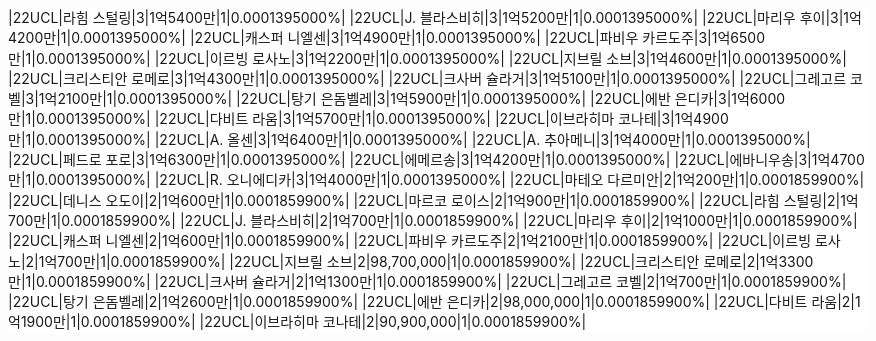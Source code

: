 |22UCL|라힘 스털링|3|1억5400만|1|0.0001395000%|
|22UCL|J. 블라스비히|3|1억5200만|1|0.0001395000%|
|22UCL|마리우 후이|3|1억4200만|1|0.0001395000%|
|22UCL|캐스퍼 니엘센|3|1억4900만|1|0.0001395000%|
|22UCL|파비우 카르도주|3|1억6500만|1|0.0001395000%|
|22UCL|이르빙 로사노|3|1억2200만|1|0.0001395000%|
|22UCL|지브릴 소브|3|1억4600만|1|0.0001395000%|
|22UCL|크리스티안 로메로|3|1억4300만|1|0.0001395000%|
|22UCL|크사버 슐라거|3|1억5100만|1|0.0001395000%|
|22UCL|그레고르 코벨|3|1억2100만|1|0.0001395000%|
|22UCL|탕기 은돔벨레|3|1억5900만|1|0.0001395000%|
|22UCL|에반 은디카|3|1억6000만|1|0.0001395000%|
|22UCL|다비트 라움|3|1억5700만|1|0.0001395000%|
|22UCL|이브라히마 코나테|3|1억4900만|1|0.0001395000%|
|22UCL|A. 올센|3|1억6400만|1|0.0001395000%|
|22UCL|A. 추아메니|3|1억4000만|1|0.0001395000%|
|22UCL|페드로 포로|3|1억6300만|1|0.0001395000%|
|22UCL|에메르송|3|1억4200만|1|0.0001395000%|
|22UCL|에바니우송|3|1억4700만|1|0.0001395000%|
|22UCL|R. 오니에디카|3|1억4000만|1|0.0001395000%|
|22UCL|마테오 다르미안|2|1억200만|1|0.0001859900%|
|22UCL|데니스 오도이|2|1억600만|1|0.0001859900%|
|22UCL|마르코 로이스|2|1억900만|1|0.0001859900%|
|22UCL|라힘 스털링|2|1억700만|1|0.0001859900%|
|22UCL|J. 블라스비히|2|1억700만|1|0.0001859900%|
|22UCL|마리우 후이|2|1억1000만|1|0.0001859900%|
|22UCL|캐스퍼 니엘센|2|1억600만|1|0.0001859900%|
|22UCL|파비우 카르도주|2|1억2100만|1|0.0001859900%|
|22UCL|이르빙 로사노|2|1억700만|1|0.0001859900%|
|22UCL|지브릴 소브|2|98,700,000|1|0.0001859900%|
|22UCL|크리스티안 로메로|2|1억3300만|1|0.0001859900%|
|22UCL|크사버 슐라거|2|1억1300만|1|0.0001859900%|
|22UCL|그레고르 코벨|2|1억700만|1|0.0001859900%|
|22UCL|탕기 은돔벨레|2|1억2600만|1|0.0001859900%|
|22UCL|에반 은디카|2|98,000,000|1|0.0001859900%|
|22UCL|다비트 라움|2|1억1900만|1|0.0001859900%|
|22UCL|이브라히마 코나테|2|90,900,000|1|0.0001859900%|